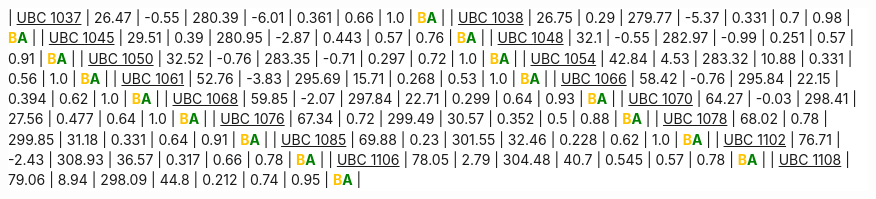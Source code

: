 | [UBC 1037](https://ucc.ar/_clusters/ubc1037/) | 26.47 | -0.55 | 280.39 | -6.01 | 0.361 | 0.66 | 1.0 | <span style="color: #FFC300; font-weight: bold;">B</span><span style="color: green; font-weight: bold;">A</span> |
| [UBC 1038](https://ucc.ar/_clusters/ubc1038/) | 26.75 | 0.29 | 279.77 | -5.37 | 0.331 | 0.7 | 0.98 | <span style="color: #FFC300; font-weight: bold;">B</span><span style="color: green; font-weight: bold;">A</span> |
| [UBC 1045](https://ucc.ar/_clusters/ubc1045/) | 29.51 | 0.39 | 280.95 | -2.87 | 0.443 | 0.57 | 0.76 | <span style="color: #FFC300; font-weight: bold;">B</span><span style="color: green; font-weight: bold;">A</span> |
| [UBC 1048](https://ucc.ar/_clusters/ubc1048/) | 32.1 | -0.55 | 282.97 | -0.99 | 0.251 | 0.57 | 0.91 | <span style="color: #FFC300; font-weight: bold;">B</span><span style="color: green; font-weight: bold;">A</span> |
| [UBC 1050](https://ucc.ar/_clusters/ubc1050/) | 32.52 | -0.76 | 283.35 | -0.71 | 0.297 | 0.72 | 1.0 | <span style="color: #FFC300; font-weight: bold;">B</span><span style="color: green; font-weight: bold;">A</span> |
| [UBC 1054](https://ucc.ar/_clusters/ubc1054/) | 42.84 | 4.53 | 283.32 | 10.88 | 0.331 | 0.56 | 1.0 | <span style="color: #FFC300; font-weight: bold;">B</span><span style="color: green; font-weight: bold;">A</span> |
| [UBC 1061](https://ucc.ar/_clusters/ubc1061/) | 52.76 | -3.83 | 295.69 | 15.71 | 0.268 | 0.53 | 1.0 | <span style="color: #FFC300; font-weight: bold;">B</span><span style="color: green; font-weight: bold;">A</span> |
| [UBC 1066](https://ucc.ar/_clusters/ubc1066/) | 58.42 | -0.76 | 295.84 | 22.15 | 0.394 | 0.62 | 1.0 | <span style="color: #FFC300; font-weight: bold;">B</span><span style="color: green; font-weight: bold;">A</span> |
| [UBC 1068](https://ucc.ar/_clusters/ubc1068/) | 59.85 | -2.07 | 297.84 | 22.71 | 0.299 | 0.64 | 0.93 | <span style="color: #FFC300; font-weight: bold;">B</span><span style="color: green; font-weight: bold;">A</span> |
| [UBC 1070](https://ucc.ar/_clusters/ubc1070/) | 64.27 | -0.03 | 298.41 | 27.56 | 0.477 | 0.64 | 1.0 | <span style="color: #FFC300; font-weight: bold;">B</span><span style="color: green; font-weight: bold;">A</span> |
| [UBC 1076](https://ucc.ar/_clusters/ubc1076/) | 67.34 | 0.72 | 299.49 | 30.57 | 0.352 | 0.5 | 0.88 | <span style="color: #FFC300; font-weight: bold;">B</span><span style="color: green; font-weight: bold;">A</span> |
| [UBC 1078](https://ucc.ar/_clusters/ubc1078/) | 68.02 | 0.78 | 299.85 | 31.18 | 0.331 | 0.64 | 0.91 | <span style="color: #FFC300; font-weight: bold;">B</span><span style="color: green; font-weight: bold;">A</span> |
| [UBC 1085](https://ucc.ar/_clusters/ubc1085/) | 69.88 | 0.23 | 301.55 | 32.46 | 0.228 | 0.62 | 1.0 | <span style="color: #FFC300; font-weight: bold;">B</span><span style="color: green; font-weight: bold;">A</span> |
| [UBC 1102](https://ucc.ar/_clusters/ubc1102/) | 76.71 | -2.43 | 308.93 | 36.57 | 0.317 | 0.66 | 0.78 | <span style="color: #FFC300; font-weight: bold;">B</span><span style="color: green; font-weight: bold;">A</span> |
| [UBC 1106](https://ucc.ar/_clusters/ubc1106/) | 78.05 | 2.79 | 304.48 | 40.7 | 0.545 | 0.57 | 0.78 | <span style="color: #FFC300; font-weight: bold;">B</span><span style="color: green; font-weight: bold;">A</span> |
| [UBC 1108](https://ucc.ar/_clusters/ubc1108/) | 79.06 | 8.94 | 298.09 | 44.8 | 0.212 | 0.74 | 0.95 | <span style="color: #FFC300; font-weight: bold;">B</span><span style="color: green; font-weight: bold;">A</span> |
